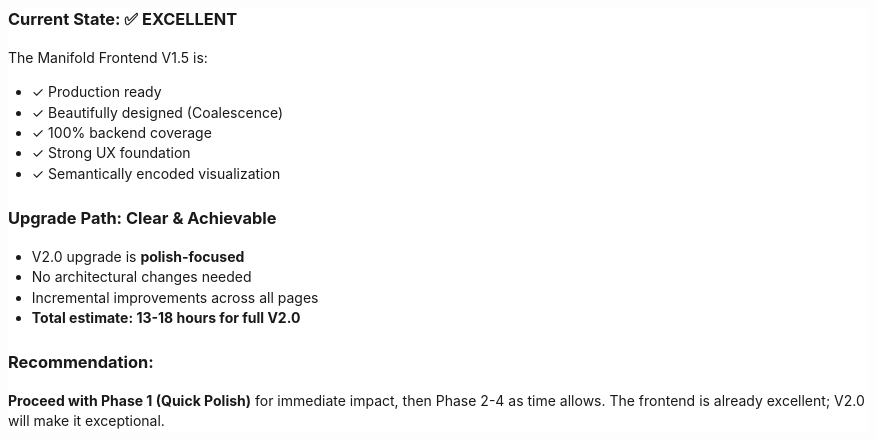 ### Current State: ✅ **EXCELLENT**
The Manifold Frontend V1.5 is:
- ✓ Production ready
- ✓ Beautifully designed (Coalescence)
- ✓ 100% backend coverage
- ✓ Strong UX foundation
- ✓ Semantically encoded visualization

### Upgrade Path: Clear & Achievable
- V2.0 upgrade is **polish-focused**
- No architectural changes needed
- Incremental improvements across all pages
- **Total estimate: 13-18 hours for full V2.0**

### Recommendation: 
**Proceed with Phase 1 (Quick Polish)** for immediate impact, then Phase 2-4 as time allows. The frontend is already excellent; V2.0 will make it exceptional.

